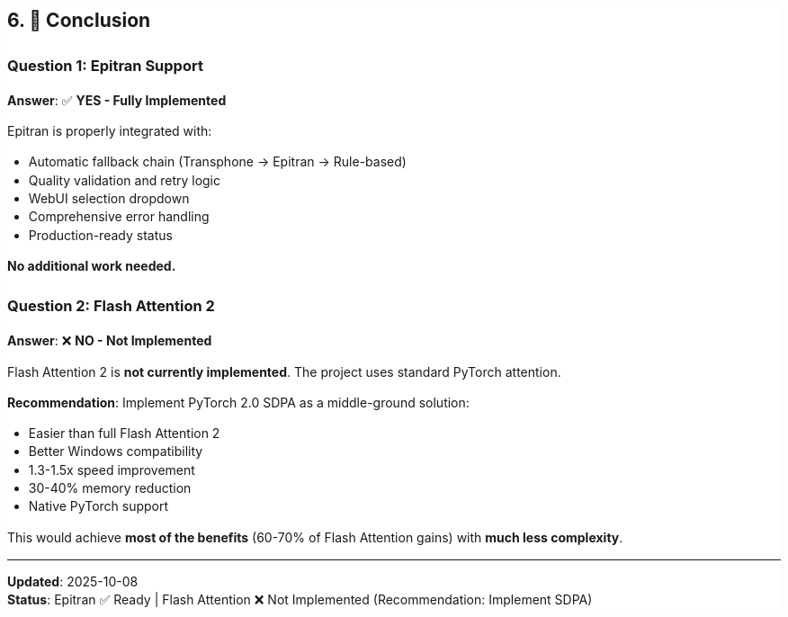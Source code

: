 
## 6. 📝 Conclusion

### Question 1: Epitran Support
**Answer**: ✅ **YES - Fully Implemented**

Epitran is properly integrated with:
- Automatic fallback chain (Transphone → Epitran → Rule-based)
- Quality validation and retry logic
- WebUI selection dropdown
- Comprehensive error handling
- Production-ready status

**No additional work needed.**

### Question 2: Flash Attention 2
**Answer**: ❌ **NO - Not Implemented**

Flash Attention 2 is **not currently implemented**. The project uses standard PyTorch attention.

**Recommendation**: Implement PyTorch 2.0 SDPA as a middle-ground solution:
- Easier than full Flash Attention 2
- Better Windows compatibility  
- 1.3-1.5x speed improvement
- 30-40% memory reduction
- Native PyTorch support

This would achieve **most of the benefits** (60-70% of Flash Attention gains) with **much less complexity**.

---

**Updated**: 2025-10-08  
**Status**: Epitran ✅ Ready | Flash Attention ❌ Not Implemented (Recommendation: Implement SDPA)
